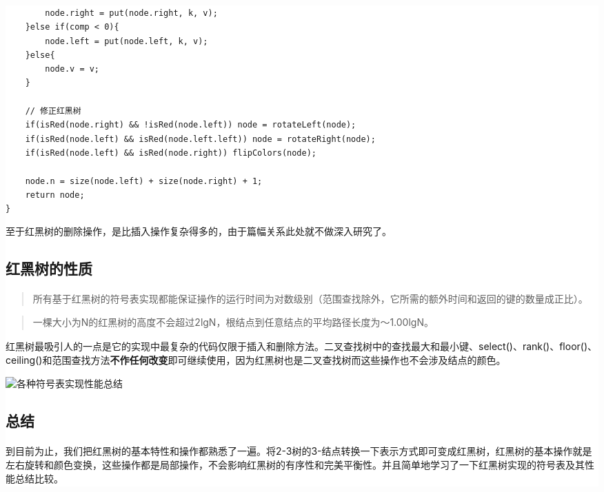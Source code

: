 ```
		node.right = put(node.right, k, v);
	}else if(comp < 0){
		node.left = put(node.left, k, v);
	}else{
		node.v = v;
	}
	
	// 修正红黑树
	if(isRed(node.right) && !isRed(node.left)) node = rotateLeft(node);
	if(isRed(node.left) && isRed(node.left.left)) node = rotateRight(node);
	if(isRed(node.left) && isRed(node.right)) flipColors(node);
	
	node.n = size(node.left) + size(node.right) + 1;
	return node;
}
```

至于红黑树的删除操作，是比插入操作复杂得多的，由于篇幅关系此处就不做深入研究了。

## 红黑树的性质

> 所有基于红黑树的符号表实现都能保证操作的运行时间为对数级别（范围查找除外，它所需的额外时间和返回的键的数量成正比）。

> 一棵大小为N的红黑树的高度不会超过2lgN，根结点到任意结点的平均路径长度为～1.00lgN。

红黑树最吸引人的一点是它的实现中最复杂的代码仅限于插入和删除方法。二叉查找树中的查找最大和最小键、select()、rank()、floor()、ceiling()和范围查找方法**不作任何改变**即可继续使用，因为红黑树也是二叉查找树而这些操作也不会涉及结点的颜色。

![各种符号表实现性能总结](https://raw.githubusercontent.com/rason/rason.github.io/master/image/st-performance)

## 总结

到目前为止，我们把红黑树的基本特性和操作都熟悉了一遍。将2-3树的3-结点转换一下表示方式即可变成红黑树，红黑树的基本操作就是左右旋转和颜色变换，这些操作都是局部操作，不会影响红黑树的有序性和完美平衡性。并且简单地学习了一下红黑树实现的符号表及其性能总结比较。
